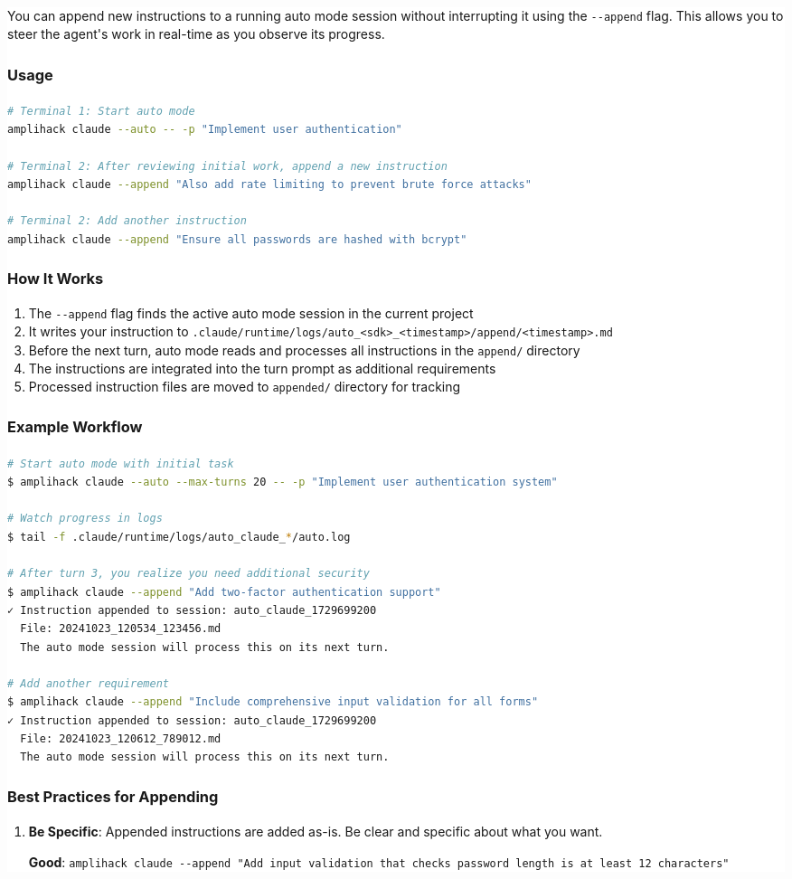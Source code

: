 You can append new instructions to a running auto mode session without interrupting it using the `--append` flag. This allows you to steer the agent's work in real-time as you observe its progress.

### Usage

```bash
# Terminal 1: Start auto mode
amplihack claude --auto -- -p "Implement user authentication"

# Terminal 2: After reviewing initial work, append a new instruction
amplihack claude --append "Also add rate limiting to prevent brute force attacks"

# Terminal 2: Add another instruction
amplihack claude --append "Ensure all passwords are hashed with bcrypt"
```

### How It Works

1. The `--append` flag finds the active auto mode session in the current project
2. It writes your instruction to `.claude/runtime/logs/auto_<sdk>_<timestamp>/append/<timestamp>.md`
3. Before the next turn, auto mode reads and processes all instructions in the `append/` directory
4. The instructions are integrated into the turn prompt as additional requirements
5. Processed instruction files are moved to `appended/` directory for tracking

### Example Workflow

```bash
# Start auto mode with initial task
$ amplihack claude --auto --max-turns 20 -- -p "Implement user authentication system"

# Watch progress in logs
$ tail -f .claude/runtime/logs/auto_claude_*/auto.log

# After turn 3, you realize you need additional security
$ amplihack claude --append "Add two-factor authentication support"
✓ Instruction appended to session: auto_claude_1729699200
  File: 20241023_120534_123456.md
  The auto mode session will process this on its next turn.

# Add another requirement
$ amplihack claude --append "Include comprehensive input validation for all forms"
✓ Instruction appended to session: auto_claude_1729699200
  File: 20241023_120612_789012.md
  The auto mode session will process this on its next turn.
```

### Best Practices for Appending

1. **Be Specific**: Appended instructions are added as-is. Be clear and specific about what you want.

   **Good**: `amplihack claude --append "Add input validation that checks password length is at least 12 characters"`
